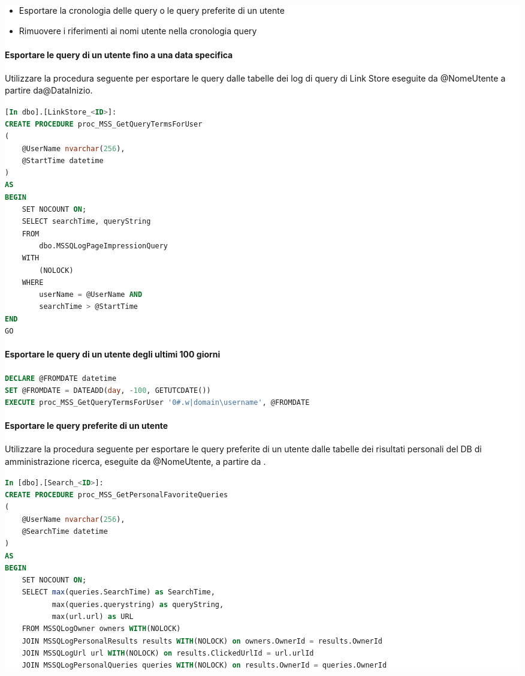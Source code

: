 -   Esportare la cronologia delle query o le query preferite di un utente

-   Rimuovere i riferimenti ai nomi utente nella cronologia query

#### <a name="export-a-users-queries-since-a-specific-date"></a>Esportare le query di un utente fino a una data specifica 

Utilizzare la procedura seguente per esportare le query dalle tabelle dei log di query di Link Store eseguite da @NomeUtente a partire da@DataInizio.

```sql
[In dbo].[LinkStore_<ID>]:
CREATE PROCEDURE proc_MSS_GetQueryTermsForUser 
( 
    @UserName nvarchar(256), 
    @StartTime datetime 
) 
AS 
BEGIN 
    SET NOCOUNT ON; 
    SELECT searchTime, queryString 
    FROM 
        dbo.MSSQLogPageImpressionQuery 
    WITH 
        (NOLOCK) 
    WHERE 
        userName = @UserName AND 
        searchTime > @StartTime 
END 
GO 
```

#### <a name="export-a-users-queries-from-the-past-100-days"></a>Esportare le query di un utente degli ultimi 100 giorni

```sql
DECLARE @FROMDATE datetime 
SET @FROMDATE = DATEADD(day, -100, GETUTCDATE()) 
EXECUTE proc_MSS_GetQueryTermsForUser '0#.w|domain\username', @FROMDATE 
```

#### <a name="export-a-users-favorite-queries"></a>Esportare le query preferite di un utente

Utilizzare la procedura seguente per esportare le query preferite di un utente dalle tabelle dei risultati personali del DB di amministrazione ricerca, eseguite da @NomeUtente, a partire da <DateTime>.

```sql
In [dbo].[Search_<ID>]:
CREATE PROCEDURE proc_MSS_GetPersonalFavoriteQueries 
( 
    @UserName nvarchar(256), 
    @SearchTime datetime 
) 
AS 
BEGIN 
    SET NOCOUNT ON; 
    SELECT max(queries.SearchTime) as SearchTime, 
           max(queries.querystring) as queryString, 
           max(url.url) as URL 
    FROM MSSQLogOwner owners WITH(NOLOCK) 
    JOIN MSSQLogPersonalResults results WITH(NOLOCK) on owners.OwnerId = results.OwnerId 
    JOIN MSSQLogUrl url WITH(NOLOCK) on results.ClickedUrlId = url.urlId 
    JOIN MSSQLogPersonalQueries queries WITH(NOLOCK) on results.OwnerId = queries.OwnerId 
```
